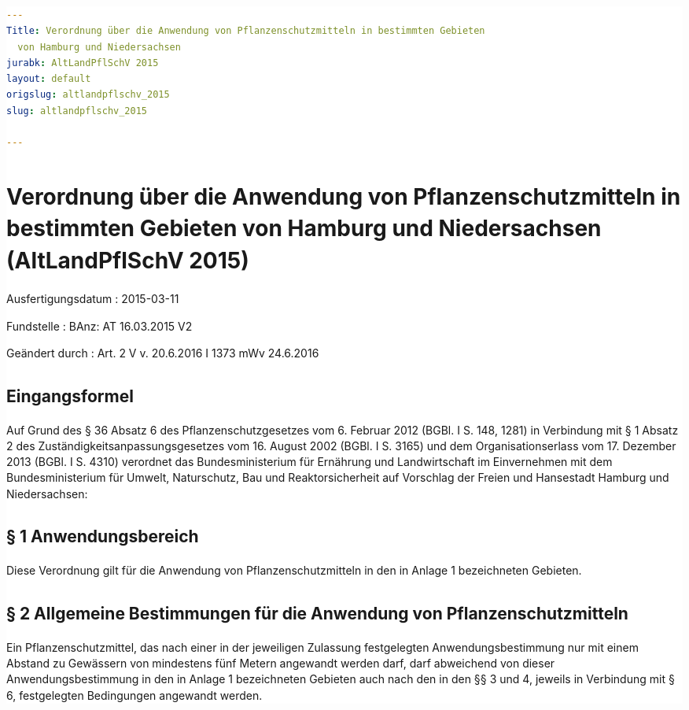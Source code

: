 ```yaml
---
Title: Verordnung über die Anwendung von Pflanzenschutzmitteln in bestimmten Gebieten
  von Hamburg und Niedersachsen
jurabk: AltLandPflSchV 2015
layout: default
origslug: altlandpflschv_2015
slug: altlandpflschv_2015

---
```


# Verordnung über die Anwendung von Pflanzenschutzmitteln in bestimmten Gebieten von Hamburg und Niedersachsen (AltLandPflSchV 2015)

Ausfertigungsdatum
:   2015-03-11

Fundstelle
:   BAnz: AT 16.03.2015 V2

Geändert durch
:   Art. 2 V v. 20.6.2016 I 1373 mWv 24.6.2016


## Eingangsformel

Auf Grund des § 36 Absatz 6 des Pflanzenschutzgesetzes vom 6. Februar
2012 (BGBl. I S. 148, 1281) in Verbindung mit § 1 Absatz 2 des
Zuständigkeitsanpassungsgesetzes vom 16. August 2002 (BGBl. I S. 3165)
und dem Organisationserlass vom 17. Dezember 2013 (BGBl. I S. 4310)
verordnet das Bundesministerium für Ernährung und Landwirtschaft im
Einvernehmen mit dem Bundesministerium für Umwelt, Naturschutz, Bau
und Reaktorsicherheit auf Vorschlag der Freien und Hansestadt Hamburg
und Niedersachsen:


## § 1 Anwendungsbereich

Diese Verordnung gilt für die Anwendung von Pflanzenschutzmitteln in
den in Anlage 1 bezeichneten Gebieten.


## § 2 Allgemeine Bestimmungen für die Anwendung von Pflanzenschutzmitteln

Ein Pflanzenschutzmittel, das nach einer in der jeweiligen Zulassung
festgelegten Anwendungsbestimmung nur mit einem Abstand zu Gewässern
von mindestens fünf Metern angewandt werden darf, darf abweichend von
dieser Anwendungsbestimmung in den in Anlage 1 bezeichneten Gebieten
auch nach den in den §§ 3 und 4, jeweils in Verbindung mit § 6,
festgelegten Bedingungen angewandt werden.
